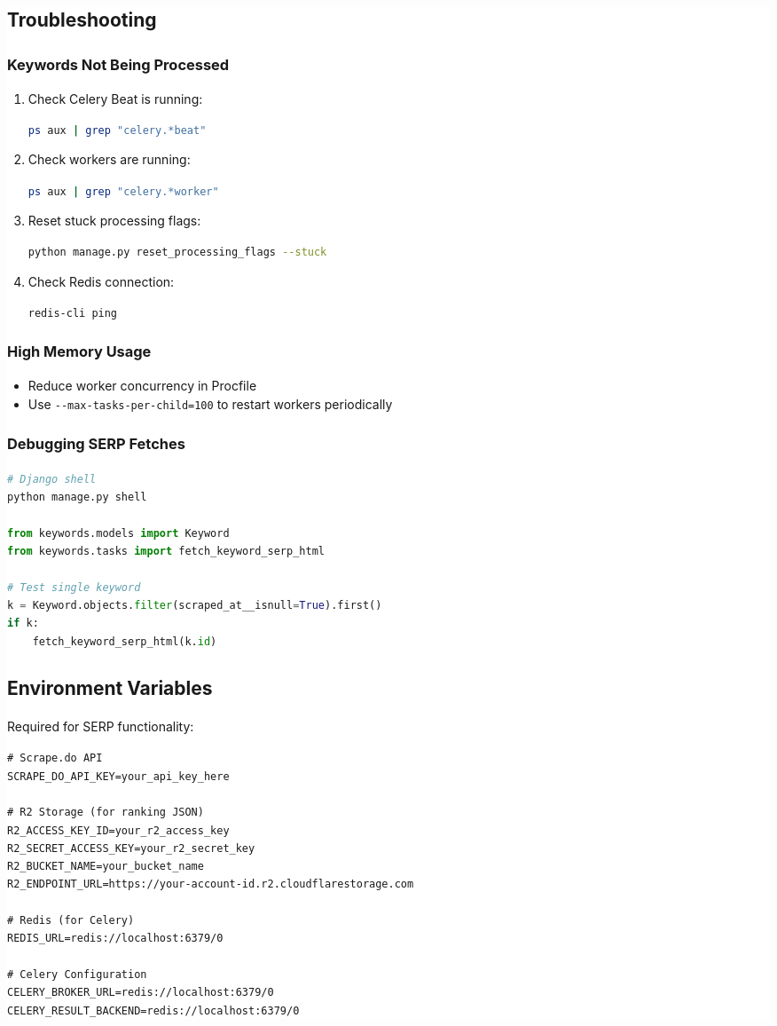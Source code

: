 ## Troubleshooting

### Keywords Not Being Processed
1. Check Celery Beat is running:
   ```bash
   ps aux | grep "celery.*beat"
   ```

2. Check workers are running:
   ```bash
   ps aux | grep "celery.*worker"
   ```

3. Reset stuck processing flags:
   ```bash
   python manage.py reset_processing_flags --stuck
   ```

4. Check Redis connection:
   ```bash
   redis-cli ping
   ```

### High Memory Usage
- Reduce worker concurrency in Procfile
- Use `--max-tasks-per-child=100` to restart workers periodically

### Debugging SERP Fetches
```python
# Django shell
python manage.py shell

from keywords.models import Keyword
from keywords.tasks import fetch_keyword_serp_html

# Test single keyword
k = Keyword.objects.filter(scraped_at__isnull=True).first()
if k:
    fetch_keyword_serp_html(k.id)
```

## Environment Variables

Required for SERP functionality:
```env
# Scrape.do API
SCRAPE_DO_API_KEY=your_api_key_here

# R2 Storage (for ranking JSON)
R2_ACCESS_KEY_ID=your_r2_access_key
R2_SECRET_ACCESS_KEY=your_r2_secret_key
R2_BUCKET_NAME=your_bucket_name
R2_ENDPOINT_URL=https://your-account-id.r2.cloudflarestorage.com

# Redis (for Celery)
REDIS_URL=redis://localhost:6379/0

# Celery Configuration
CELERY_BROKER_URL=redis://localhost:6379/0
CELERY_RESULT_BACKEND=redis://localhost:6379/0
```
